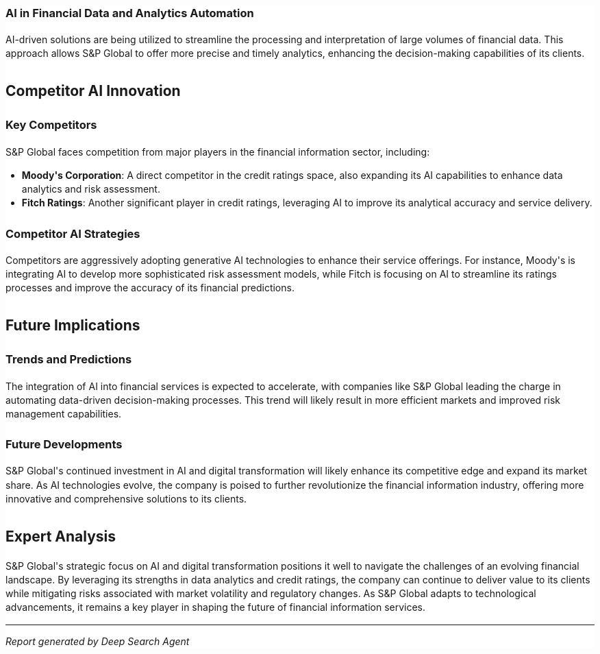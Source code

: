 ### AI in Financial Data and Analytics Automation

AI-driven solutions are being utilized to streamline the processing and interpretation of large volumes of financial data. This approach allows S&P Global to offer more precise and timely analytics, enhancing the decision-making capabilities of its clients.

## Competitor AI Innovation

### Key Competitors

S&P Global faces competition from major players in the financial information sector, including:

- **Moody's Corporation**: A direct competitor in the credit ratings space, also expanding its AI capabilities to enhance data analytics and risk assessment.
- **Fitch Ratings**: Another significant player in credit ratings, leveraging AI to improve its analytical accuracy and service delivery.

### Competitor AI Strategies

Competitors are aggressively adopting generative AI technologies to enhance their service offerings. For instance, Moody's is integrating AI to develop more sophisticated risk assessment models, while Fitch is focusing on AI to streamline its ratings processes and improve the accuracy of its financial predictions.

## Future Implications

### Trends and Predictions

The integration of AI into financial services is expected to accelerate, with companies like S&P Global leading the charge in automating data-driven decision-making processes. This trend will likely result in more efficient markets and improved risk management capabilities.

### Future Developments

S&P Global's continued investment in AI and digital transformation will likely enhance its competitive edge and expand its market share. As AI technologies evolve, the company is poised to further revolutionize the financial information industry, offering more innovative and comprehensive solutions to its clients.

## Expert Analysis

S&P Global's strategic focus on AI and digital transformation positions it well to navigate the challenges of an evolving financial landscape. By leveraging its strengths in data analytics and credit ratings, the company can continue to deliver value to its clients while mitigating risks associated with market volatility and regulatory changes. As S&P Global adapts to technological advancements, it remains a key player in shaping the future of financial information services.

---
*Report generated by Deep Search Agent*
